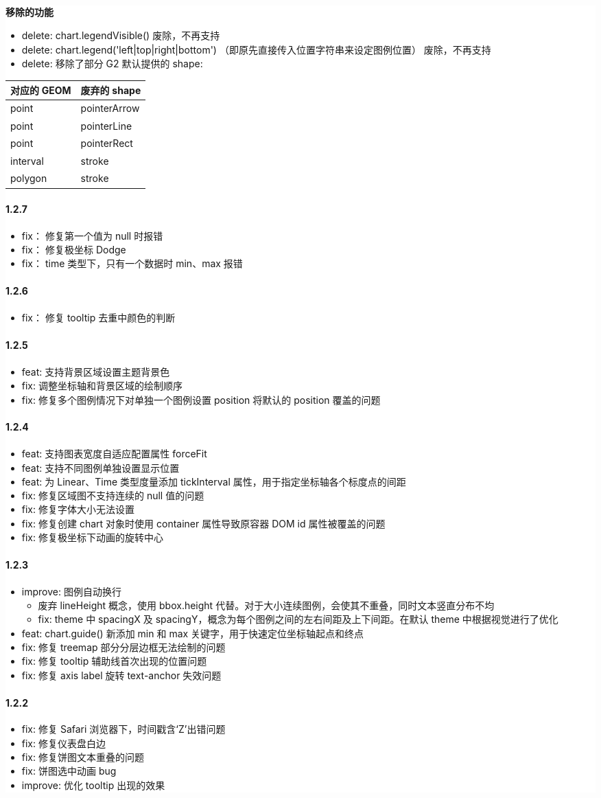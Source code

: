 **移除的功能**
- delete: chart.legendVisible() 废除，不再支持
- delete: chart.legend('left|top|right|bottom') （即原先直接传入位置字符串来设定图例位置） 废除，不再支持
- delete: 移除了部分 G2 默认提供的 shape:

对应的 GEOM  |  废弃的 shape
--- | ---
point |  pointerArrow
point | pointerLine
point  | pointerRect
interval | stroke
polygon | stroke

#### 1.2.7

* fix： 修复第一个值为 null 时报错
* fix： 修复极坐标 Dodge
* fix： time 类型下，只有一个数据时 min、max 报错

#### 1.2.6

* fix： 修复 tooltip 去重中颜色的判断

#### 1.2.5

* feat: 支持背景区域设置主题背景色
* fix: 调整坐标轴和背景区域的绘制顺序
* fix: 修复多个图例情况下对单独一个图例设置 position 将默认的 position 覆盖的问题

#### 1.2.4

* feat: 支持图表宽度自适应配置属性 forceFit
* feat: 支持不同图例单独设置显示位置
* feat: 为 Linear、Time 类型度量添加 tickInterval 属性，用于指定坐标轴各个标度点的间距
* fix: 修复区域图不支持连续的 null 值的问题
* fix: 修复字体大小无法设置
* fix: 修复创建 chart 对象时使用 container 属性导致原容器 DOM id 属性被覆盖的问题
* fix: 修复极坐标下动画的旋转中心

#### 1.2.3

* improve: 图例自动换行
  * 废弃 lineHeight 概念，使用 bbox.height 代替。对于大小连续图例，会使其不重叠，同时文本竖直分布不均
  * fix: theme 中 spacingX 及 spacingY，概念为每个图例之间的左右间距及上下间距。在默认 theme 中根据视觉进行了优化
* feat: chart.guide() 新添加 min 和 max 关键字，用于快速定位坐标轴起点和终点
* fix: 修复 treemap 部分分层边框无法绘制的问题
* fix: 修复 tooltip 辅助线首次出现的位置问题
* fix: 修复 axis label 旋转 text-anchor 失效问题

#### 1.2.2

* fix: 修复 Safari 浏览器下，时间戳含‘Z’出错问题
* fix: 修复仪表盘白边
* fix: 修复饼图文本重叠的问题
* fix: 饼图选中动画 bug
* improve: 优化 tooltip 出现的效果
